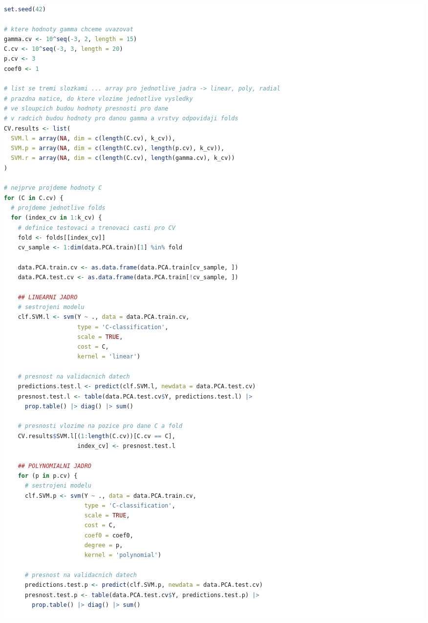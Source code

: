 
```r
set.seed(42)

# ktere hodnoty gamma chceme uvazovat
gamma.cv <- 10^seq(-3, 2, length = 15)
C.cv <- 10^seq(-3, 3, length = 20)
p.cv <- 3
coef0 <- 1

# list se tremi slozkami ... array pro jednotlive jadra -> linear, poly, radial
# prazdna matice, do ktere vlozime jednotlive vysledky
# ve sloupcich budou hodnoty presnosti pro dane
# v radcich budou hodnoty pro danou gamma a vrstvy odpovidaji folds
CV.results <- list(
  SVM.l = array(NA, dim = c(length(C.cv), k_cv)),
  SVM.p = array(NA, dim = c(length(C.cv), length(p.cv), k_cv)),
  SVM.r = array(NA, dim = c(length(C.cv), length(gamma.cv), k_cv))
)

# nejprve projdeme hodnoty C
for (C in C.cv) {
  # projdeme jednotlive folds
  for (index_cv in 1:k_cv) {
    # definice testovaci a trenovaci casti pro CV
    fold <- folds[[index_cv]]
    cv_sample <- 1:dim(data.PCA.train)[1] %in% fold
    
    data.PCA.train.cv <- as.data.frame(data.PCA.train[cv_sample, ])
    data.PCA.test.cv <- as.data.frame(data.PCA.train[!cv_sample, ])
    
    ## LINEARNI JADRO
    # sestrojeni modelu
    clf.SVM.l <- svm(Y ~ ., data = data.PCA.train.cv,
                     type = 'C-classification',
                     scale = TRUE,
                     cost = C,
                     kernel = 'linear')
    
    # presnost na validacnich datech
    predictions.test.l <- predict(clf.SVM.l, newdata = data.PCA.test.cv)
    presnost.test.l <- table(data.PCA.test.cv$Y, predictions.test.l) |>
      prop.table() |> diag() |> sum()
    
    # presnosti vlozime na pozice pro dane C a fold
    CV.results$SVM.l[(1:length(C.cv))[C.cv == C], 
                     index_cv] <- presnost.test.l
    
    ## POLYNOMIALNI JADRO
    for (p in p.cv) {
      # sestrojeni modelu
      clf.SVM.p <- svm(Y ~ ., data = data.PCA.train.cv,
                       type = 'C-classification',
                       scale = TRUE,
                       cost = C,
                       coef0 = coef0,
                       degree = p,
                       kernel = 'polynomial')
      
      # presnost na validacnich datech
      predictions.test.p <- predict(clf.SVM.p, newdata = data.PCA.test.cv)
      presnost.test.p <- table(data.PCA.test.cv$Y, predictions.test.p) |>
        prop.table() |> diag() |> sum()
      
```